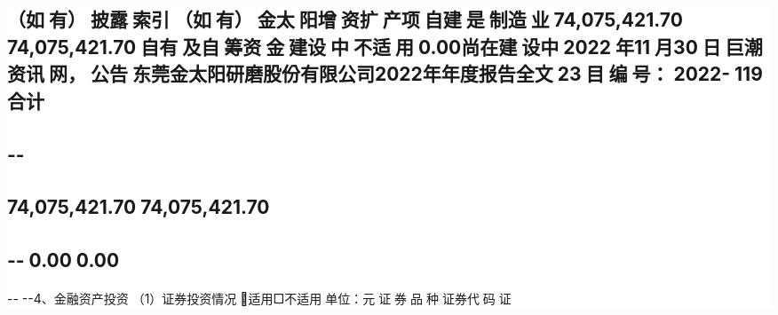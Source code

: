 （如
有）
披露
索引
（如
有）
金太
阳增
资扩
产项
自建
是
制造
业
74,075,421.70
74,075,421.70
自有
及自
筹资
金
建设
中
不适
用
0.00尚在建
设中
2022
年11
月30
日
巨潮
资讯
网，
公告
东莞金太阳研磨股份有限公司2022年年度报告全文
23
目
编
号：
2022-
119
合计
--
--
--
74,075,421.70
74,075,421.70
--
--
0.00
0.00
--
--
--4、金融资产投资
（1）证券投资情况
适用□不适用
单位：元
证
券
品
种
证券代
码
证